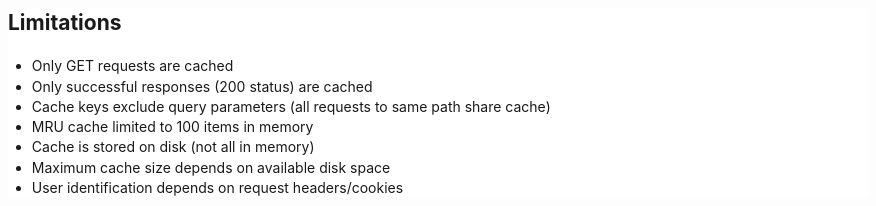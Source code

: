 ## Limitations

- Only GET requests are cached
- Only successful responses (200 status) are cached
- Cache keys exclude query parameters (all requests to same path share cache)
- MRU cache limited to 100 items in memory
- Cache is stored on disk (not all in memory)
- Maximum cache size depends on available disk space
- User identification depends on request headers/cookies 